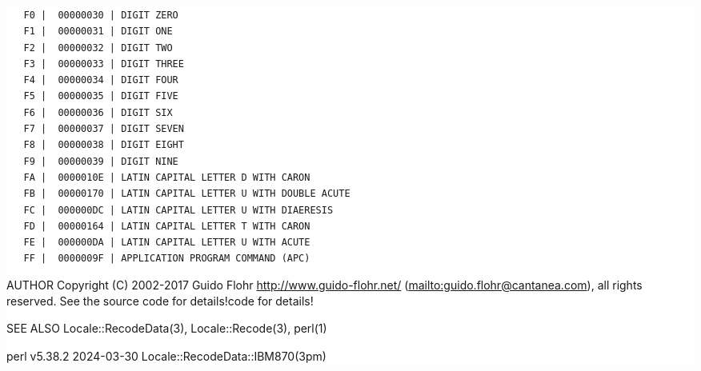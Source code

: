 	   F0 |	 00000030 | DIGIT ZERO
	   F1 |	 00000031 | DIGIT ONE
	   F2 |	 00000032 | DIGIT TWO
	   F3 |	 00000033 | DIGIT THREE
	   F4 |	 00000034 | DIGIT FOUR
	   F5 |	 00000035 | DIGIT FIVE
	   F6 |	 00000036 | DIGIT SIX
	   F7 |	 00000037 | DIGIT SEVEN
	   F8 |	 00000038 | DIGIT EIGHT
	   F9 |	 00000039 | DIGIT NINE
	   FA |	 0000010E | LATIN CAPITAL LETTER D WITH CARON
	   FB |	 00000170 | LATIN CAPITAL LETTER U WITH DOUBLE ACUTE
	   FC |	 000000DC | LATIN CAPITAL LETTER U WITH DIAERESIS
	   FD |	 00000164 | LATIN CAPITAL LETTER T WITH CARON
	   FE |	 000000DA | LATIN CAPITAL LETTER U WITH ACUTE
	   FF |	 0000009F | APPLICATION PROGRAM COMMAND (APC)

AUTHOR
       Copyright (C) 2002-2017 Guido Flohr <http://www.guido-flohr.net/> (<mailto:guido.flohr@cantanea.com>), all rights reserved.  See the source code for
       details!code for details!

SEE ALSO
       Locale::RecodeData(3), Locale::Recode(3), perl(1)

perl v5.38.2								  2024-03-30					       Locale::RecodeData::IBM870(3pm)
